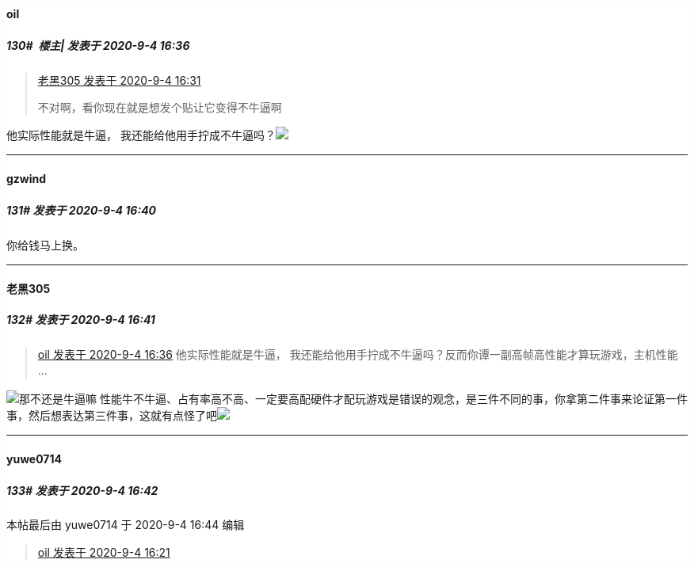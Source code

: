 ####  oil  
##### 130#         楼主| 发表于 2020-9-4 16:36



<blockquote><a href="httphttps://bbs.saraba1st.com/2b/forum.php?mod=redirect&amp;goto=findpost&amp;pid=48640421&amp;ptid=1958015" target="_blank">老黑305 发表于 2020-9-4 16:31</a>

不对啊，看你现在就是想发个贴让它变得不牛逼啊</blockquote>
他实际性能就是牛逼， 我还能给他用手拧成不牛逼吗？<img src="https://static.saraba1st.com/image/smiley/face2017/067.png" referrerpolicy="no-referrer">







-----

####  gzwind  
##### 131#       发表于 2020-9-4 16:40




你给钱马上换。







-----

####  老黑305  
##### 132#       发表于 2020-9-4 16:41



<blockquote><a href="httphttps://bbs.saraba1st.com/2b/forum.php?mod=redirect&amp;goto=findpost&amp;pid=48640472&amp;ptid=1958015" target="_blank">oil 发表于 2020-9-4 16:36</a>
他实际性能就是牛逼， 我还能给他用手拧成不牛逼吗？反而你谭一副高帧高性能才算玩游戏，主机性能 ...</blockquote>
<img src="https://static.saraba1st.com/image/smiley/face2017/037.png" referrerpolicy="no-referrer">那不还是牛逼嘛
性能牛不牛逼、占有率高不高、一定要高配硬件才配玩游戏是错误的观念，是三件不同的事，你拿第二件事来论证第一件事，然后想表达第三件事，这就有点怪了吧<img src="https://static.saraba1st.com/image/smiley/face2017/067.png" referrerpolicy="no-referrer">







-----

####  yuwe0714  
##### 133#       发表于 2020-9-4 16:42



 本帖最后由 yuwe0714 于 2020-9-4 16:44 编辑 
<blockquote><a href="httphttps://bbs.saraba1st.com/2b/forum.php?mod=redirect&amp;goto=findpost&amp;pid=48640302&amp;ptid=1958015" target="_blank">oil 发表于 2020-9-4 16:21</a>
